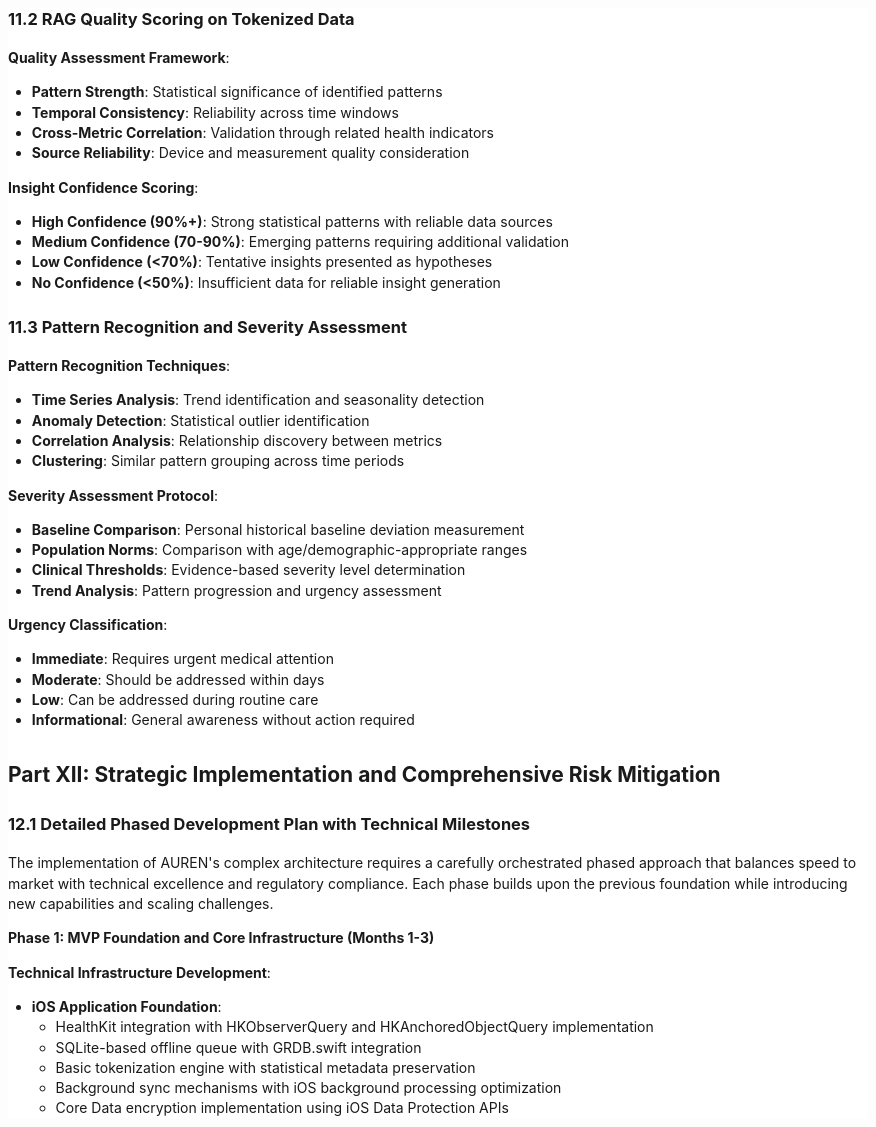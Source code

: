 ### 11.2 RAG Quality Scoring on Tokenized Data

**Quality Assessment Framework**:
- **Pattern Strength**: Statistical significance of identified patterns
- **Temporal Consistency**: Reliability across time windows
- **Cross-Metric Correlation**: Validation through related health indicators
- **Source Reliability**: Device and measurement quality consideration

**Insight Confidence Scoring**:
- **High Confidence (90%+)**: Strong statistical patterns with reliable data sources
- **Medium Confidence (70-90%)**: Emerging patterns requiring additional validation
- **Low Confidence (<70%)**: Tentative insights presented as hypotheses
- **No Confidence (<50%)**: Insufficient data for reliable insight generation

### 11.3 Pattern Recognition and Severity Assessment

**Pattern Recognition Techniques**:
- **Time Series Analysis**: Trend identification and seasonality detection
- **Anomaly Detection**: Statistical outlier identification
- **Correlation Analysis**: Relationship discovery between metrics
- **Clustering**: Similar pattern grouping across time periods

**Severity Assessment Protocol**:
- **Baseline Comparison**: Personal historical baseline deviation measurement
- **Population Norms**: Comparison with age/demographic-appropriate ranges
- **Clinical Thresholds**: Evidence-based severity level determination
- **Trend Analysis**: Pattern progression and urgency assessment

**Urgency Classification**:
- **Immediate**: Requires urgent medical attention
- **Moderate**: Should be addressed within days
- **Low**: Can be addressed during routine care
- **Informational**: General awareness without action required

## Part XII: Strategic Implementation and Comprehensive Risk Mitigation

### 12.1 Detailed Phased Development Plan with Technical Milestones

The implementation of AUREN's complex architecture requires a carefully orchestrated phased approach that balances speed to market with technical excellence and regulatory compliance. Each phase builds upon the previous foundation while introducing new capabilities and scaling challenges.

**Phase 1: MVP Foundation and Core Infrastructure (Months 1-3)**

**Technical Infrastructure Development**:
- **iOS Application Foundation**:
  * HealthKit integration with HKObserverQuery and HKAnchoredObjectQuery implementation
  * SQLite-based offline queue with GRDB.swift integration
  * Basic tokenization engine with statistical metadata preservation
  * Background sync mechanisms with iOS background processing optimization
  * Core Data encryption implementation using iOS Data Protection APIs
